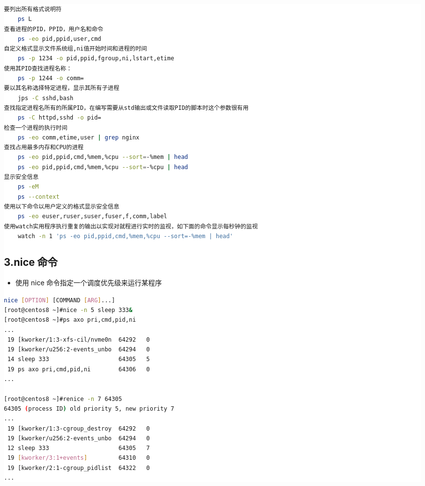 ```bash
要列出所有格式说明符
    ps L
查看进程的PID，PPID，用户名和命令
    ps -eo pid,ppid,user,cmd
自定义格式显示文件系统组,ni值开始时间和进程的时间
    ps -p 1234 -o pid,ppid,fgroup,ni,lstart,etime
使用其PID查找进程名称：
    ps -p 1244 -o comm=
要以其名称选择特定进程，显示其所有子进程
    jps -C sshd,bash
查找指定进程名所有的所属PID，在编写需要从std输出或文件读取PID的脚本时这个参数很有用
    ps -C httpd,sshd -o pid=
检查一个进程的执行时间
    ps -eo comm,etime,user | grep nginx
查找占用最多内存和CPU的进程
    ps -eo pid,ppid,cmd,%mem,%cpu --sort=-%mem | head
    ps -eo pid,ppid,cmd,%mem,%cpu --sort=-%cpu | head
显示安全信息
    ps -eM
    ps --context
使用以下命令以用户定义的格式显示安全信息
    ps -eo euser,ruser,suser,fuser,f,comm,label
使用watch实用程序执行重复的输出以实现对就程进行实时的监视，如下面的命令显示每秒钟的监视
    watch -n 1 'ps -eo pid,ppid,cmd,%mem,%cpu --sort=-%mem | head'

```

## 3.nice 命令

- 使用 nice 命令指定一个调度优先级来运行某程序

```bash
nice [OPTION] [COMMAND [ARG]...]
[root@centos8 ~]#nice -n 5 sleep 333&
[root@centos8 ~]#ps axo pri,cmd,pid,ni
...
 19 [kworker/1:3-xfs-cil/nvme0n  64292   0
 19 [kworker/u256:2-events_unbo  64294   0
 14 sleep 333                    64305   5
 19 ps axo pri,cmd,pid,ni        64306   0
...

[root@centos8 ~]#renice -n 7 64305
64305 (process ID) old priority 5, new priority 7
...
 19 [kworker/1:3-cgroup_destroy  64292   0
 19 [kworker/u256:2-events_unbo  64294   0
 12 sleep 333                    64305   7
 19 [kworker/3:1+events]         64310   0
 19 [kworker/2:1-cgroup_pidlist  64322   0
...
```


[^1]: 驻留内存：即 RSS(resident set size)是驻留集合大小，即进程所使用的非交换区的物理内存。